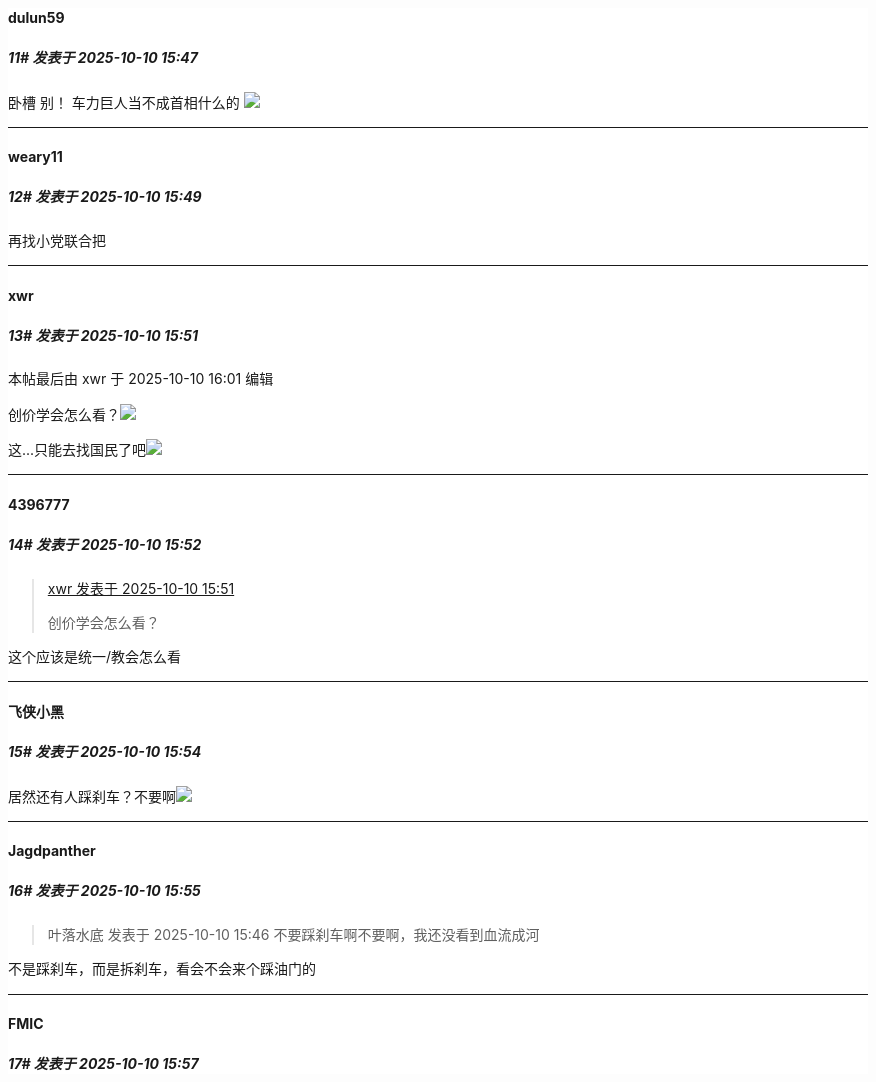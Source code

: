 ####  dulun59  
##### 11#       发表于 2025-10-10 15:47

卧槽 别！ 车力巨人当不成首相什么的 <img src="https://static.stage1st.com/image/smiley/face2017/125.png" referrerpolicy="no-referrer">

*****

####  weary11  
##### 12#       发表于 2025-10-10 15:49

再找小党联合把

*****

####  xwr  
##### 13#       发表于 2025-10-10 15:51

 本帖最后由 xwr 于 2025-10-10 16:01 编辑 

创价学会怎么看？<img src="https://static.stage1st.com/image/smiley/face2017/067.png" referrerpolicy="no-referrer">

这...只能去找国民了吧<img src="https://static.stage1st.com/image/smiley/face2017/068.png" referrerpolicy="no-referrer">

*****

####  4396777  
##### 14#       发表于 2025-10-10 15:52

<blockquote><a href="httphttps://stage1st.com/2b/forum.php?mod=redirect&amp;goto=findpost&amp;pid=68549712&amp;ptid=2264107" target="_blank">xwr 发表于 2025-10-10 15:51</a>

创价学会怎么看？</blockquote>
这个应该是统一/教会怎么看

*****

####  飞侠小黑  
##### 15#       发表于 2025-10-10 15:54

居然还有人踩刹车？不要啊<img src="https://static.stage1st.com/image/smiley/face2017/004.gif" referrerpolicy="no-referrer">

*****

####  Jagdpanther  
##### 16#       发表于 2025-10-10 15:55

<blockquote>叶落水底 发表于 2025-10-10 15:46
不要踩刹车啊不要啊，我还没看到血流成河</blockquote>
不是踩刹车，而是拆刹车，看会不会来个踩油门的

*****

####  FMIC  
##### 17#       发表于 2025-10-10 15:57
